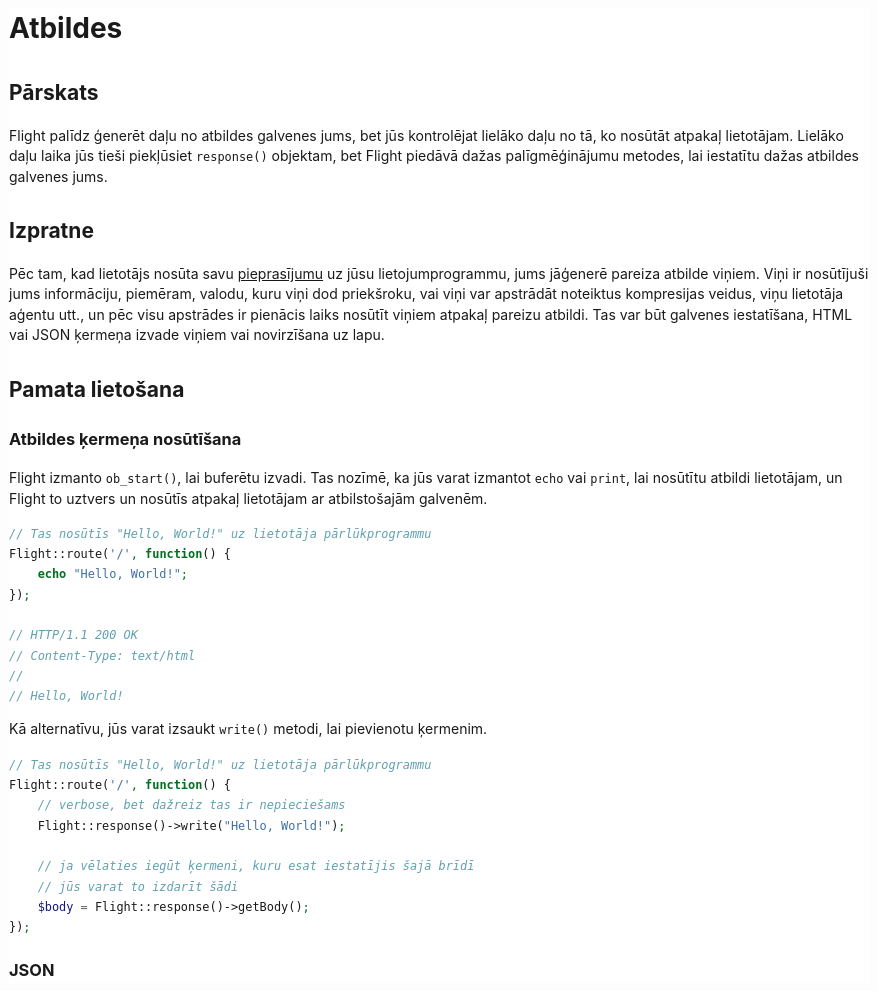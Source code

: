 # Atbildes

## Pārskats

Flight palīdz ģenerēt daļu no atbildes galvenes jums, bet jūs kontrolējat lielāko daļu no tā, ko nosūtāt atpakaļ lietotājam. Lielāko daļu laika jūs tieši piekļūsiet `response()` objektam, bet Flight piedāvā dažas palīgmēģinājumu metodes, lai iestatītu dažas atbildes galvenes jums.

## Izpratne

Pēc tam, kad lietotājs nosūta savu [pieprasījumu](/learn/requests) uz jūsu lietojumprogrammu, jums jāģenerē pareiza atbilde viņiem. Viņi ir nosūtījuši jums informāciju, piemēram, valodu, kuru viņi dod priekšroku, vai viņi var apstrādāt noteiktus kompresijas veidus, viņu lietotāja aģentu utt., un pēc visu apstrādes ir pienācis laiks nosūtīt viņiem atpakaļ pareizu atbildi. Tas var būt galvenes iestatīšana, HTML vai JSON ķermeņa izvade viņiem vai novirzīšana uz lapu.

## Pamata lietošana

### Atbildes ķermeņa nosūtīšana

Flight izmanto `ob_start()`, lai buferētu izvadi. Tas nozīmē, ka jūs varat izmantot `echo` vai `print`, lai nosūtītu atbildi lietotājam, un Flight to uztvers un nosūtīs atpakaļ lietotājam ar atbilstošajām galvenēm.

```php
// Tas nosūtīs "Hello, World!" uz lietotāja pārlūkprogrammu
Flight::route('/', function() {
	echo "Hello, World!";
});

// HTTP/1.1 200 OK
// Content-Type: text/html
//
// Hello, World!
```

Kā alternatīvu, jūs varat izsaukt `write()` metodi, lai pievienotu ķermenim.

```php
// Tas nosūtīs "Hello, World!" uz lietotāja pārlūkprogrammu
Flight::route('/', function() {
	// verbose, bet dažreiz tas ir nepieciešams
	Flight::response()->write("Hello, World!");

	// ja vēlaties iegūt ķermeni, kuru esat iestatījis šajā brīdī
	// jūs varat to izdarīt šādi
	$body = Flight::response()->getBody();
});
```

### JSON
